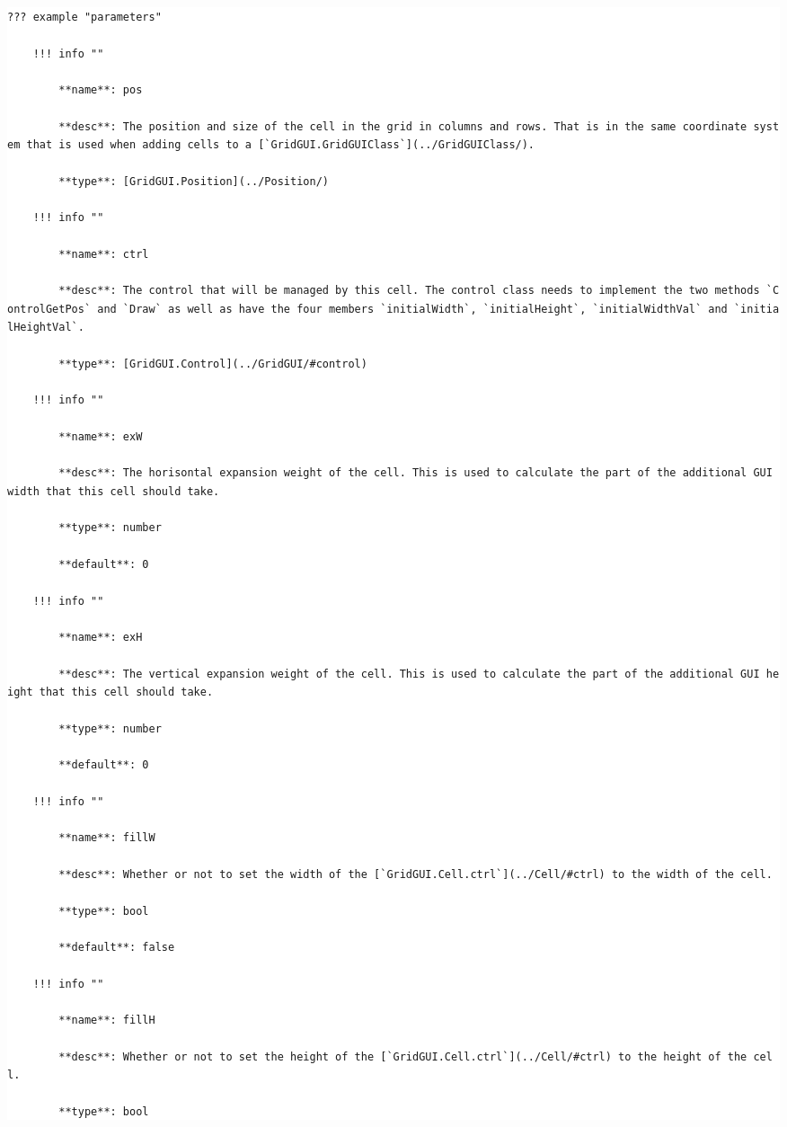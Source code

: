 

    ??? example "parameters"

        !!! info ""

            **name**: pos

            **desc**: The position and size of the cell in the grid in columns and rows. That is in the same coordinate system that is used when adding cells to a [`GridGUI.GridGUIClass`](../GridGUIClass/).

            **type**: [GridGUI.Position](../Position/)

        !!! info ""

            **name**: ctrl

            **desc**: The control that will be managed by this cell. The control class needs to implement the two methods `ControlGetPos` and `Draw` as well as have the four members `initialWidth`, `initialHeight`, `initialWidthVal` and `initialHeightVal`.

            **type**: [GridGUI.Control](../GridGUI/#control)

        !!! info ""

            **name**: exW

            **desc**: The horisontal expansion weight of the cell. This is used to calculate the part of the additional GUI width that this cell should take.

            **type**: number

            **default**: 0

        !!! info ""

            **name**: exH

            **desc**: The vertical expansion weight of the cell. This is used to calculate the part of the additional GUI height that this cell should take.

            **type**: number

            **default**: 0

        !!! info ""

            **name**: fillW

            **desc**: Whether or not to set the width of the [`GridGUI.Cell.ctrl`](../Cell/#ctrl) to the width of the cell.

            **type**: bool

            **default**: false

        !!! info ""

            **name**: fillH

            **desc**: Whether or not to set the height of the [`GridGUI.Cell.ctrl`](../Cell/#ctrl) to the height of the cell.

            **type**: bool
